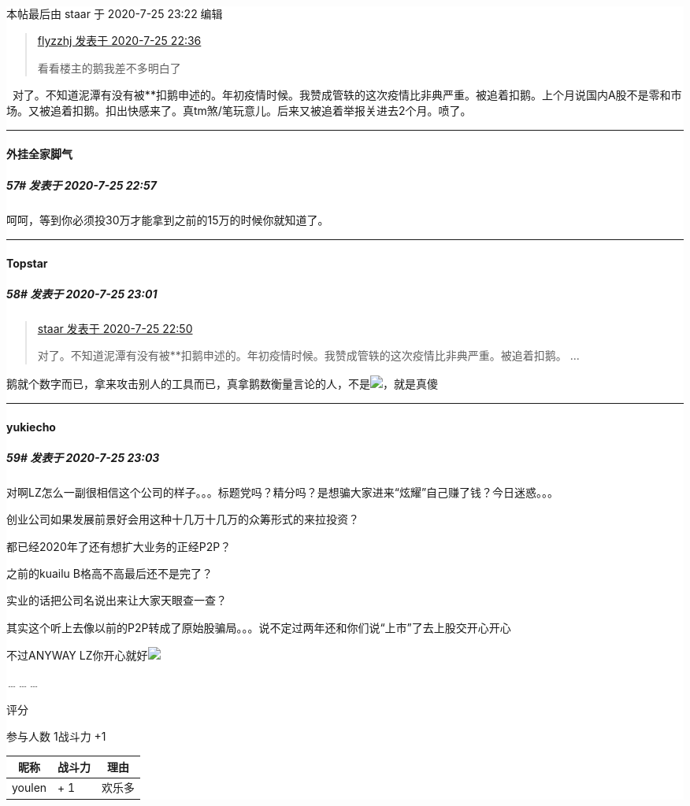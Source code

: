 
 本帖最后由 staar 于 2020-7-25 23:22 编辑 
<blockquote><a href="httphttps://bbs.saraba1st.com/2b/forum.php?mod=redirect&amp;goto=findpost&amp;pid=48215530&amp;ptid=1951296" target="_blank">flyzzhj 发表于 2020-7-25 22:36</a>

看看楼主的鹅我差不多明白了</blockquote>
  对了。不知道泥潭有没有被**扣鹅申述的。年初疫情时候。我赞成管轶的这次疫情比非典严重。被追着扣鹅。上个月说国内A股不是零和市场。又被追着扣鹅。扣出快感来了。真tm煞/笔玩意儿。后来又被追着举报关进去2个月。喷了。


-----

####  外挂全家脚气  
##### 57#       发表于 2020-7-25 22:57


呵呵，等到你必须投30万才能拿到之前的15万的时候你就知道了。


-----

####  Topstar  
##### 58#       发表于 2020-7-25 23:01


<blockquote><a href="httphttps://bbs.saraba1st.com/2b/forum.php?mod=redirect&amp;goto=findpost&amp;pid=48215647&amp;ptid=1951296" target="_blank">staar 发表于 2020-7-25 22:50</a>

对了。不知道泥潭有没有被**扣鹅申述的。年初疫情时候。我赞成管轶的这次疫情比非典严重。被追着扣鹅。 ...</blockquote>
鹅就个数字而已，拿来攻击别人的工具而已，真拿鹅数衡量言论的人，不是<img src="https://static.saraba1st.com/image/smiley/face2017/214.gif" referrerpolicy="no-referrer">，就是真傻


-----

####  yukiecho  
##### 59#       发表于 2020-7-25 23:03


对啊LZ怎么一副很相信这个公司的样子。。。标题党吗？精分吗？是想骗大家进来“炫耀”自己赚了钱？今日迷惑。。。

创业公司如果发展前景好会用这种十几万十几万的众筹形式的来拉投资？

都已经2020年了还有想扩大业务的正经P2P？

之前的kuailu B格高不高最后还不是完了？

实业的话把公司名说出来让大家天眼查一查？

其实这个听上去像以前的P2P转成了原始股骗局。。。说不定过两年还和你们说“上市”了去上股交开心开心

不过ANYWAY LZ你开心就好<img src="https://static.saraba1st.com/image/smiley/face2017/037.png" referrerpolicy="no-referrer"> 


﹍﹍﹍

评分


 参与人数 1战斗力 +1

|昵称|战斗力|理由|
|----|---|---|
| youlen| + 1|欢乐多|
